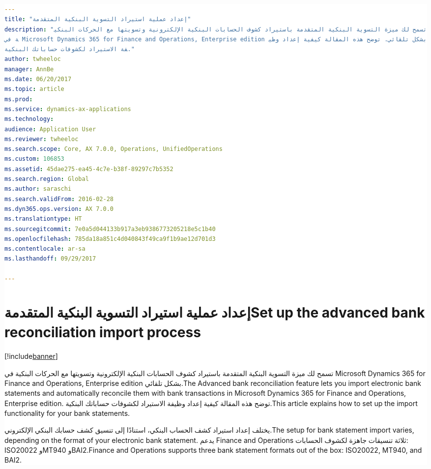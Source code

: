 ```yaml
---
title: "إعداد عملية استيراد التسوية البنكية المتقدمة"
description: "تسمح لك ميزة التسوية البنكية المتقدمة باستيراد كشوف الحسابات البنكية الإلكترونية وتسويتها مع الحركات البنكية في Microsoft Dynamics 365 for Finance and Operations, Enterprise edition بشكل تلقائي. توضح هذه المقالة كيفية إعداد وظيفة الاستيراد لكشوفات حساباتك البنكية."
author: twheeloc
manager: AnnBe
ms.date: 06/20/2017
ms.topic: article
ms.prod: 
ms.service: dynamics-ax-applications
ms.technology: 
audience: Application User
ms.reviewer: twheeloc
ms.search.scope: Core, AX 7.0.0, Operations, UnifiedOperations
ms.custom: 106853
ms.assetid: 45dae275-ea45-4c7e-b38f-89297c7b5352
ms.search.region: Global
ms.author: saraschi
ms.search.validFrom: 2016-02-28
ms.dyn365.ops.version: AX 7.0.0
ms.translationtype: HT
ms.sourcegitcommit: 7e0a5d044133b917a3eb9386773205218e5c1b40
ms.openlocfilehash: 785da18a851c4d040843f49ca9f1b9ae12d701d3
ms.contentlocale: ar-sa
ms.lasthandoff: 09/29/2017

---
```


# <a name="set-up-the-advanced-bank-reconciliation-import-process"></a><span data-ttu-id="faea6-104">إعداد عملية استيراد التسوية البنكية المتقدمة</span><span class="sxs-lookup"><span data-stu-id="faea6-104">Set up the advanced bank reconciliation import process</span></span>

[!include[banner](../includes/banner.md)]


<span data-ttu-id="faea6-105">تسمح لك ميزة التسوية البنكية المتقدمة باستيراد كشوف الحسابات البنكية الإلكترونية وتسويتها مع الحركات البنكية في Microsoft Dynamics 365 for Finance and Operations, Enterprise edition بشكل تلقائي.</span><span class="sxs-lookup"><span data-stu-id="faea6-105">The Advanced bank reconciliation feature lets you import electronic bank statements and automatically reconcile them with bank transactions in Microsoft Dynamics 365 for Finance and Operations, Enterprise edition.</span></span> <span data-ttu-id="faea6-106">توضح هذه المقالة كيفية إعداد وظيفة الاستيراد لكشوفات حساباتك البنكية.</span><span class="sxs-lookup"><span data-stu-id="faea6-106">This article explains how to set up the import functionality for your bank statements.</span></span> 

<span data-ttu-id="faea6-107">يختلف إعداد استيراد كشف الحساب البنكي، استنادًا إلى تنسيق كشف حسابك البنكي الإلكتروني.</span><span class="sxs-lookup"><span data-stu-id="faea6-107">The setup for bank statement import varies, depending on the format of your electronic bank statement.</span></span> <span data-ttu-id="faea6-108">يدعم Finance and Operations ثلاثة تنسيقات جاهزة لكشوف الحسابات: ISO20022 وMT940 وBAI2.</span><span class="sxs-lookup"><span data-stu-id="faea6-108">Finance and Operations supports three bank statement formats out of the box: ISO20022, MT940, and BAI2.</span></span>
